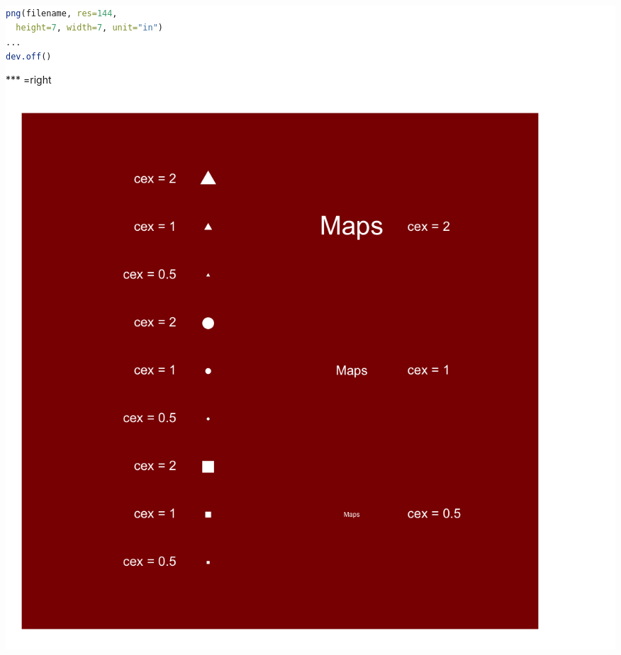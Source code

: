 ```r
png(filename, res=144,
  height=7, width=7, unit="in")
...
dev.off()
```

*** =right



<img src='assets/img/fig5.png' style="width:90%;"/>

